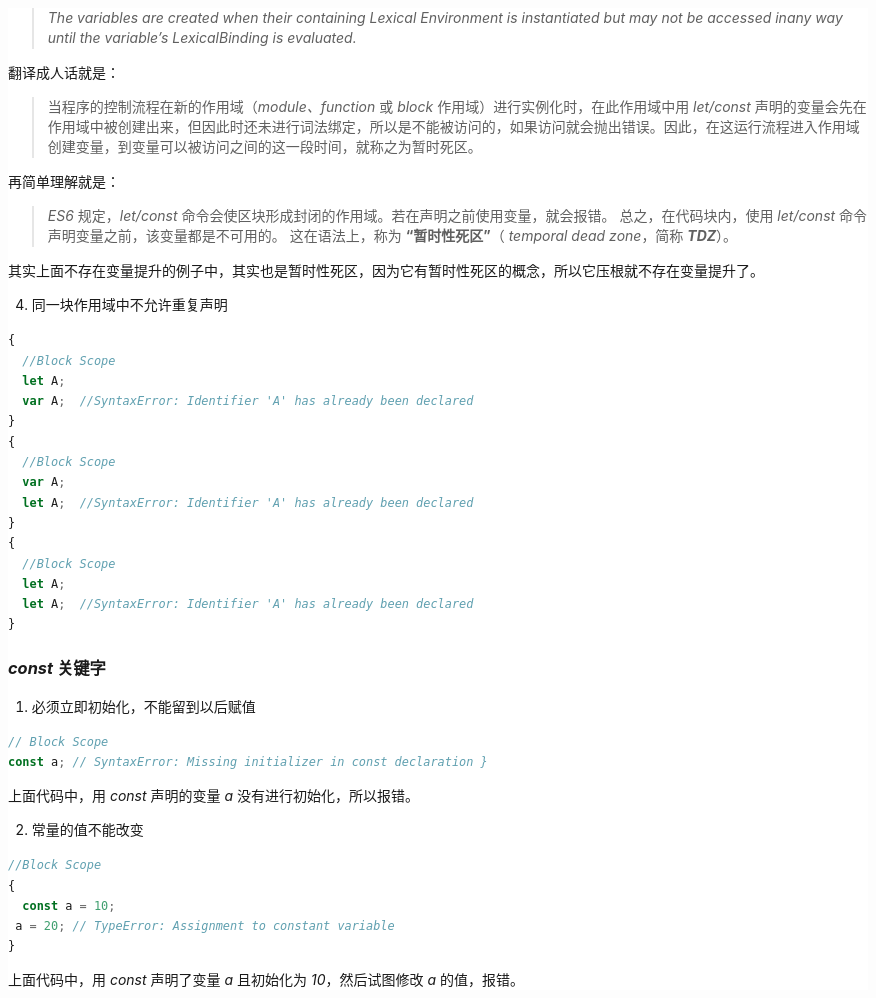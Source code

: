 > *The variables are created when their containing Lexical Environment is instantiated but may not be accessed inany way until the variable’s LexicalBinding is evaluated.*

翻译成人话就是：

> 当程序的控制流程在新的作用域（*module、function* 或 *block* 作用域）进行实例化时，在此作用域中用 *let/const* 声明的变量会先在作用域中被创建出来，但因此时还未进行词法绑定，所以是不能被访问的，如果访问就会抛出错误。因此，在这运行流程进入作用域创建变量，到变量可以被访问之间的这一段时间，就称之为暂时死区。

再简单理解就是：

>*ES6* 规定，*let/const* 命令会使区块形成封闭的作用域。若在声明之前使用变量，就会报错。
>总之，在代码块内，使用 *let/const* 命令声明变量之前，该变量都是不可用的。
>这在语法上，称为 **“暂时性死区”**（ *temporal dead zone*，简称 ***TDZ***）。

其实上面不存在变量提升的例子中，其实也是暂时性死区，因为它有暂时性死区的概念，所以它压根就不存在变量提升了。

4. 同一块作用域中不允许重复声明

```js
{
  //Block Scope
  let A;
  var A;  //SyntaxError: Identifier 'A' has already been declared
}
{
  //Block Scope
  var A;
  let A;  //SyntaxError: Identifier 'A' has already been declared
}
{
  //Block Scope
  let A;
  let A;  //SyntaxError: Identifier 'A' has already been declared
}
```

### *const* 关键字

1. 必须立即初始化，不能留到以后赋值

```js
// Block Scope 
const a; // SyntaxError: Missing initializer in const declaration } 
```

上面代码中，用 *const* 声明的变量 *a* 没有进行初始化，所以报错。

2. 常量的值不能改变

```js
//Block Scope 
{
  const a = 10; 
 a = 20; // TypeError: Assignment to constant variable
}
```

上面代码中，用 *const* 声明了变量 *a* 且初始化为 *10*，然后试图修改 *a* 的值，报错。
